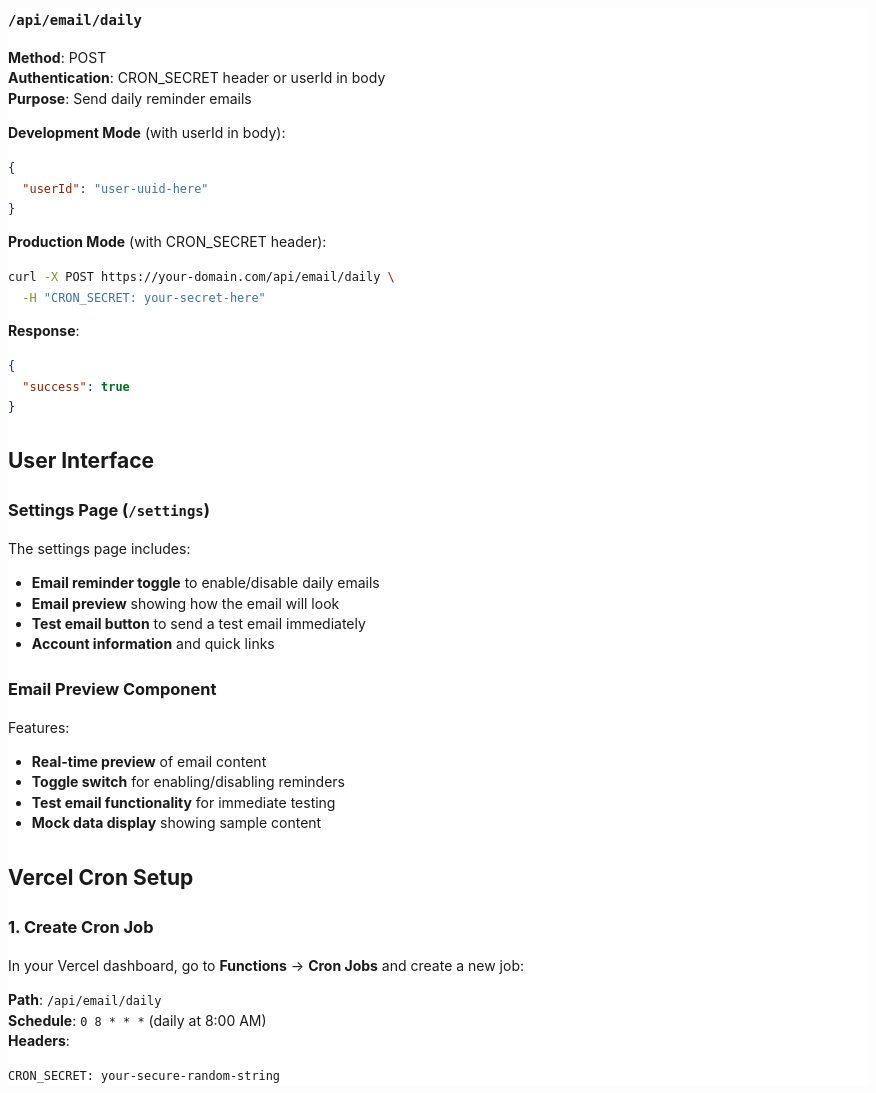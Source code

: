 ### `/api/email/daily`

**Method**: POST  
**Authentication**: CRON_SECRET header or userId in body  
**Purpose**: Send daily reminder emails

**Development Mode** (with userId in body):
```json
{
  "userId": "user-uuid-here"
}
```

**Production Mode** (with CRON_SECRET header):
```bash
curl -X POST https://your-domain.com/api/email/daily \
  -H "CRON_SECRET: your-secret-here"
```

**Response**:
```json
{
  "success": true
}
```

## User Interface

### Settings Page (`/settings`)

The settings page includes:
- **Email reminder toggle** to enable/disable daily emails
- **Email preview** showing how the email will look
- **Test email button** to send a test email immediately
- **Account information** and quick links

### Email Preview Component

Features:
- **Real-time preview** of email content
- **Toggle switch** for enabling/disabling reminders
- **Test email functionality** for immediate testing
- **Mock data display** showing sample content

## Vercel Cron Setup

### 1. Create Cron Job

In your Vercel dashboard, go to **Functions** → **Cron Jobs** and create a new job:

**Path**: `/api/email/daily`  
**Schedule**: `0 8 * * *` (daily at 8:00 AM)  
**Headers**:
```
CRON_SECRET: your-secure-random-string
```
